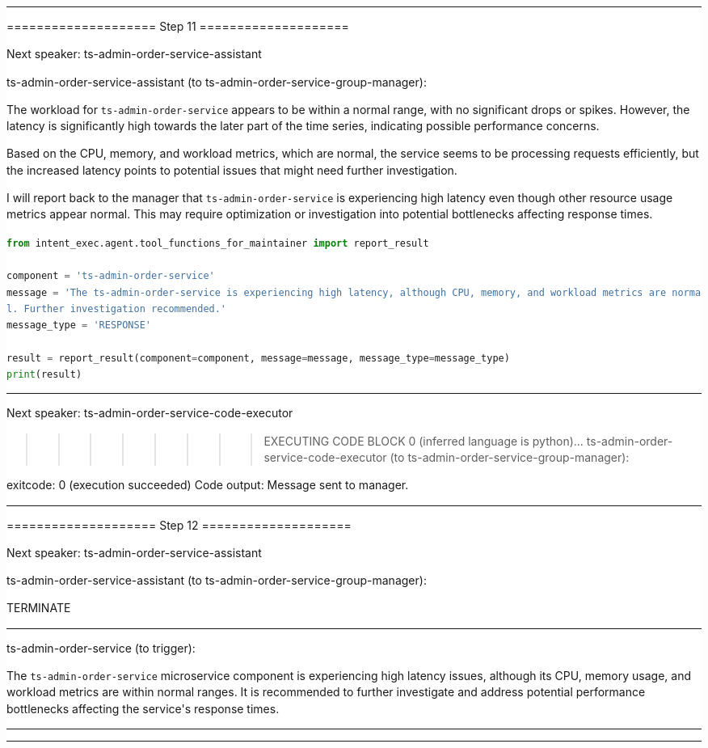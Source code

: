 
--------------------------------------------------------------------------------
==================== Step 11 ====================

Next speaker: ts-admin-order-service-assistant

ts-admin-order-service-assistant (to ts-admin-order-service-group-manager):

The workload for `ts-admin-order-service` appears to be within a normal range, with no significant drops or spikes. However, the latency is significantly high towards the later part of the time series, indicating possible performance concerns.

Based on the CPU, memory, and workload metrics, which are normal, the service seems to be processing requests efficiently, but the increased latency points to potential issues that might need further investigation.

I will report back to the manager that `ts-admin-order-service` is experiencing high latency even though other resource usage metrics appear normal. This may require optimization or investigation into potential bottlenecks affecting response times. 

```python
from intent_exec.agent.tool_functions_for_maintainer import report_result

component = 'ts-admin-order-service'
message = 'The ts-admin-order-service is experiencing high latency, although CPU, memory, and workload metrics are normal. Further investigation recommended.'
message_type = 'RESPONSE'

result = report_result(component=component, message=message, message_type=message_type)
print(result)
```

--------------------------------------------------------------------------------

Next speaker: ts-admin-order-service-code-executor


>>>>>>>> EXECUTING CODE BLOCK 0 (inferred language is python)...
ts-admin-order-service-code-executor (to ts-admin-order-service-group-manager):

exitcode: 0 (execution succeeded)
Code output: 
Message sent to manager.


--------------------------------------------------------------------------------
==================== Step 12 ====================

Next speaker: ts-admin-order-service-assistant

ts-admin-order-service-assistant (to ts-admin-order-service-group-manager):

TERMINATE

--------------------------------------------------------------------------------
ts-admin-order-service (to trigger):

The `ts-admin-order-service` microservice component is experiencing high latency issues, although its CPU, memory usage, and workload metrics are within normal ranges. It is recommended to further investigate and address potential performance bottlenecks affecting the service's response times.

--------------------------------------------------------------------------------
****************************************************************************************************

